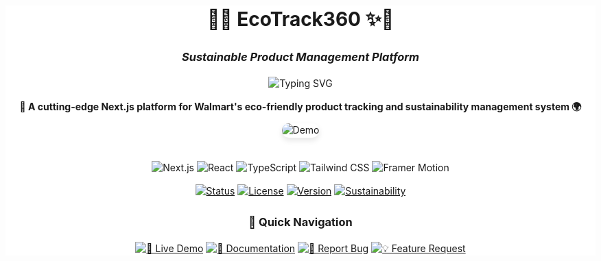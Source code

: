 <div align="center">

# 🌱✨ EcoTrack360 ✨🌱
### *Sustainable Product Management Platform*

<img src="https://readme-typing-svg.herokuapp.com?font=Fira+Code&weight=600&size=28&duration=3000&pause=1000&color=059669&center=true&vCenter=true&width=600&lines=Next.js+Powered+Platform;Walmart's+Eco-Friendly+Initiative;Sustainable+Product+Tracking;Modern+Admin+Dashboard" alt="Typing SVG" />

<p align="center">
  <strong>🚀 A cutting-edge Next.js platform for Walmart's eco-friendly product tracking and sustainability management system 🌍</strong>
</p>

<div align="center">
  <img src="https://github.com/user-attachments/assets/73398b40-7b9e-4a44-9b67-3c5e5b5a8b9e" alt="Demo" width="800" style="border-radius: 10px; box-shadow: 0 4px 8px rgba(0,0,0,0.1);" />
</div>

<br>

<div align="center">

![Next.js](https://img.shields.io/badge/Next.js-15.3.3-000000?style=for-the-badge&logo=next.js&logoColor=white)
![React](https://img.shields.io/badge/React-19.1.0-61DAFB?style=for-the-badge&logo=react&logoColor=black)
![TypeScript](https://img.shields.io/badge/TypeScript-5.0-3178C6?style=for-the-badge&logo=typescript&logoColor=white)
![Tailwind CSS](https://img.shields.io/badge/Tailwind_CSS-4.0-06B6D4?style=for-the-badge&logo=tailwind-css&logoColor=white)
![Framer Motion](https://img.shields.io/badge/Framer_Motion-12.18.1-BB4B96?style=for-the-badge&logo=framer&logoColor=white)

</div>

<div align="center">

[![Status](https://img.shields.io/badge/🚀_Status-Active_Development-success?style=for-the-badge)]()
[![License](https://img.shields.io/badge/📄_License-MIT-blue?style=for-the-badge)]()
[![Version](https://img.shields.io/badge/🏷️_Version-1.0.0-green?style=for-the-badge)]()
[![Sustainability](https://img.shields.io/badge/🌱_Sustainability-100%25-brightgreen?style=for-the-badge)]()

</div>

<div align="center">

### 🔗 Quick Navigation

[![🎯 Live Demo](https://img.shields.io/badge/🎯_Live_Demo-View_Site-059669?style=for-the-badge&logo=vercel&logoColor=white)](https://ecotrack360.vercel.app)
[![📖 Documentation](https://img.shields.io/badge/📖_Documentation-Read_Docs-0ea5e9?style=for-the-badge&logo=gitbook&logoColor=white)](https://github.com/your-username/ecotrack360/wiki)
[![🐛 Report Bug](https://img.shields.io/badge/🐛_Report_Bug-GitHub_Issues-red?style=for-the-badge&logo=github&logoColor=white)](https://github.com/your-username/ecotrack360/issues)
[![💡 Feature Request](https://img.shields.io/badge/💡_Feature_Request-Ideas_Welcome-purple?style=for-the-badge&logo=lightbulb&logoColor=white)](https://github.com/your-username/ecotrack360/issues/new)
